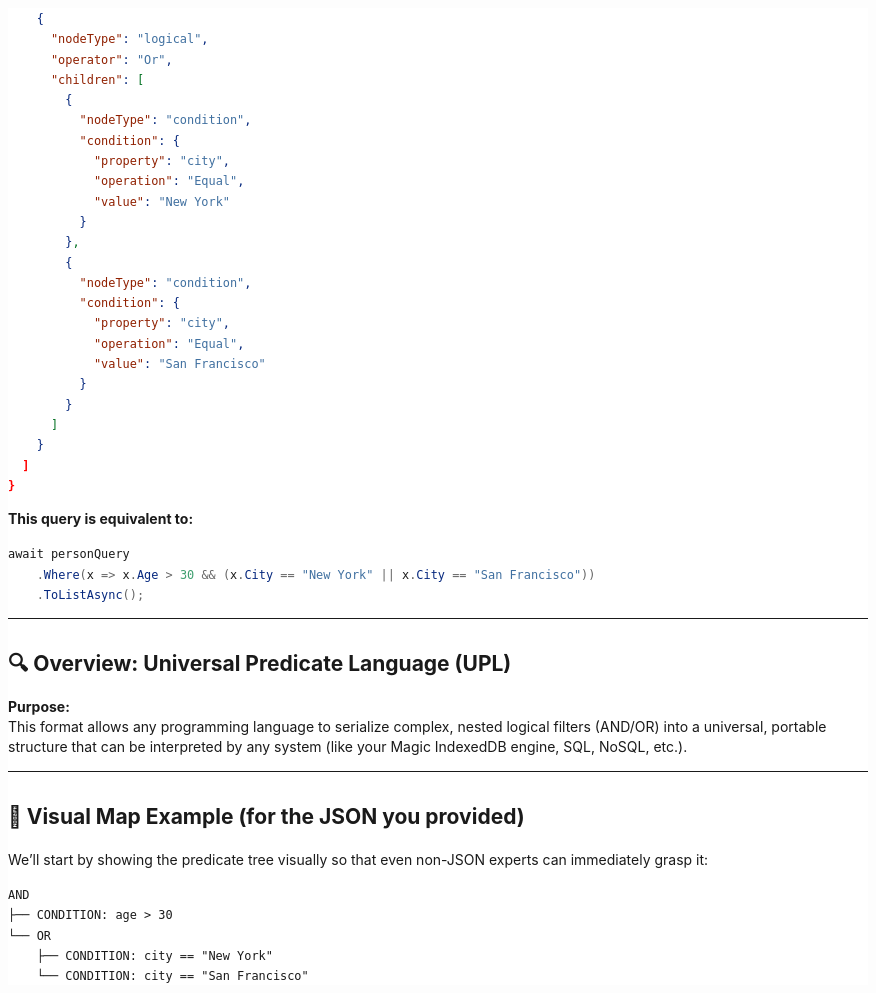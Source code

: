 ```json
    {
      "nodeType": "logical",
      "operator": "Or",
      "children": [
        {
          "nodeType": "condition",
          "condition": {
            "property": "city",
            "operation": "Equal",
            "value": "New York"
          }
        },
        {
          "nodeType": "condition",
          "condition": {
            "property": "city",
            "operation": "Equal",
            "value": "San Francisco"
          }
        }
      ]
    }
  ]
}
```

**This query is equivalent to:**

```csharp
await personQuery
	.Where(x => x.Age > 30 && (x.City == "New York" || x.City == "San Francisco"))
	.ToListAsync();
```

---

## 🔍 Overview: Universal Predicate Language (UPL)

**Purpose:**  
This format allows any programming language to serialize complex, nested logical filters (AND/OR) into a universal, portable structure that can be interpreted by any system (like your Magic IndexedDB engine, SQL, NoSQL, etc.).

---

## 🌲 Visual Map Example (for the JSON you provided)

We’ll start by showing the predicate tree visually so that even non-JSON experts can immediately grasp it:

```
AND
├── CONDITION: age > 30
└── OR
    ├── CONDITION: city == "New York"
    └── CONDITION: city == "San Francisco"
```
